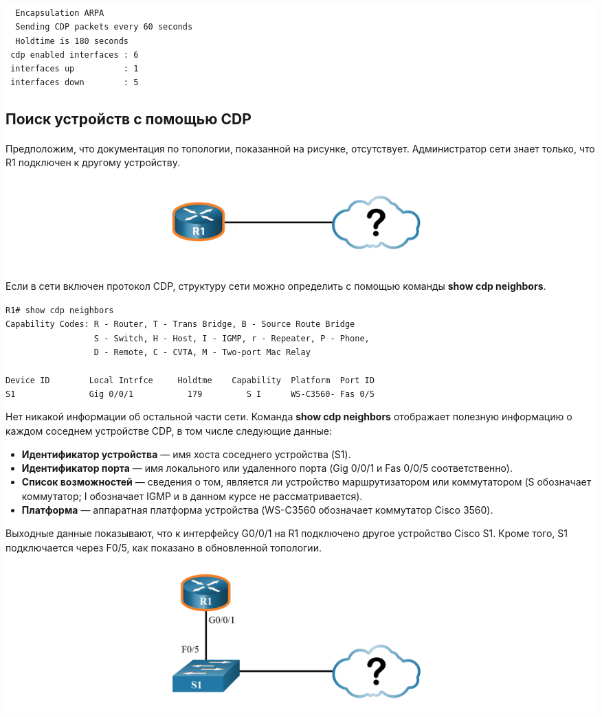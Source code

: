 ```
  Encapsulation ARPA
  Sending CDP packets every 60 seconds
  Holdtime is 180 seconds
 cdp enabled interfaces : 6
 interfaces up          : 1
 interfaces down        : 5
```


## Поиск устройств с помощью CDP

Предположим, что документация по топологии, показанной на рисунке, отсутствует. Администратор сети знает только, что R1 подключен к другому устройству.

![](./assets/10.1.3-1.png)




Если в сети включен протокол CDP, структуру сети можно определить с помощью команды **show cdp neighbors**.

```
R1# show cdp neighbors
Capability Codes: R - Router, T - Trans Bridge, B - Source Route Bridge
                  S - Switch, H - Host, I - IGMP, r - Repeater, P - Phone,
                  D - Remote, C - CVTA, M - Two-port Mac Relay
 
Device ID        Local Intrfce     Holdtme    Capability  Platform  Port ID
S1               Gig 0/0/1           179         S I      WS-C3560- Fas 0/5
```

Нет никакой информации об остальной части сети. Команда **show cdp neighbors** отображает полезную информацию о каждом соседнем устройстве CDP, в том числе следующие данные:

* **Идентификатор устройства**  — имя хоста соседнего устройства (S1).
* **Идентификатор порта**  — имя локального или удаленного порта (Gig 0/0/1 и Fas 0/0/5 соответственно).
* **Список возможностей**  — сведения о том, является ли устройство маршрутизатором или коммутатором (S обозначает коммутатор; I обозначает IGMP и в данном курсе не рассматривается).
* **Платформа**  — аппаратная платформа устройства (WS-C3560 обозначает коммутатор Cisco 3560).

Выходные данные показывают, что к интерфейсу G0/0/1 на R1 подключено другое устройство Cisco S1. Кроме того, S1 подключается через F0/5, как показано в обновленной топологии.

![](./assets/10.1.3-2.png)
